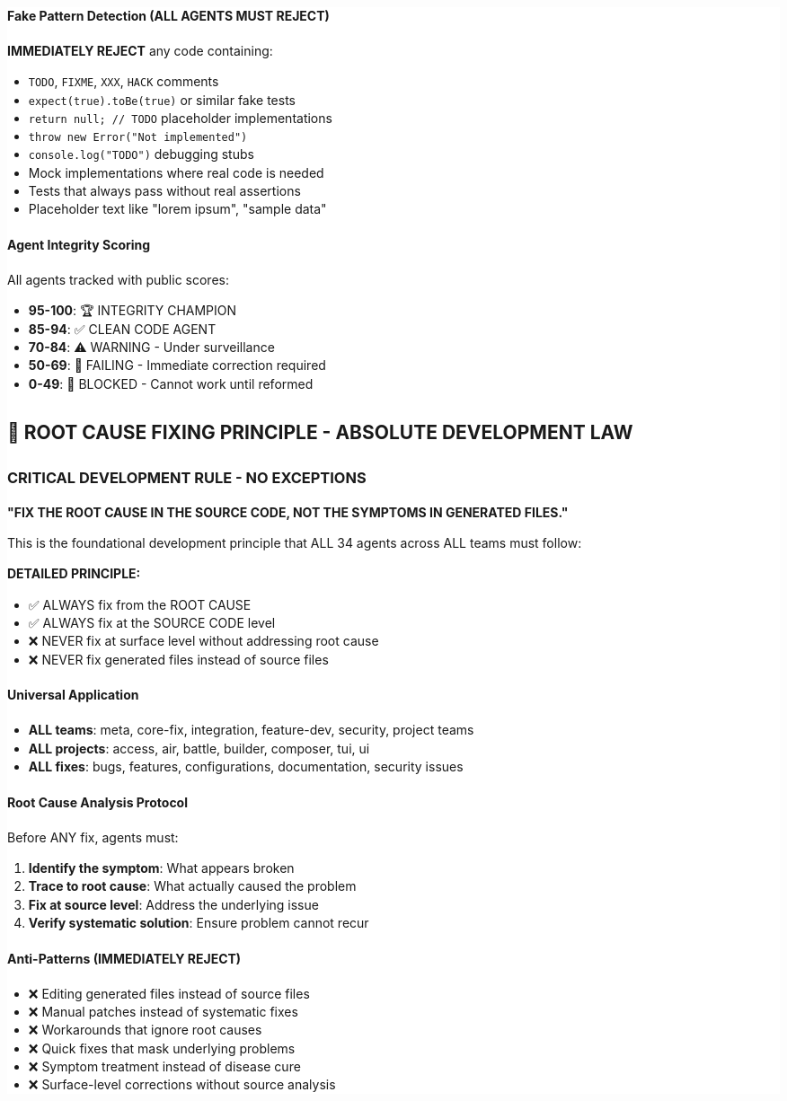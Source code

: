 #### Fake Pattern Detection (ALL AGENTS MUST REJECT)
**IMMEDIATELY REJECT** any code containing:
- `TODO`, `FIXME`, `XXX`, `HACK` comments
- `expect(true).toBe(true)` or similar fake tests
- `return null; // TODO` placeholder implementations
- `throw new Error("Not implemented")`
- `console.log("TODO")` debugging stubs
- Mock implementations where real code is needed
- Tests that always pass without real assertions
- Placeholder text like "lorem ipsum", "sample data"

#### Agent Integrity Scoring
All agents tracked with public scores:
- **95-100**: 🏆 INTEGRITY CHAMPION
- **85-94**: ✅ CLEAN CODE AGENT  
- **70-84**: ⚠️ WARNING - Under surveillance
- **50-69**: 🚨 FAILING - Immediate correction required
- **0-49**: 🛑 BLOCKED - Cannot work until reformed

## 🎯 ROOT CAUSE FIXING PRINCIPLE - ABSOLUTE DEVELOPMENT LAW

### CRITICAL DEVELOPMENT RULE - NO EXCEPTIONS
**"FIX THE ROOT CAUSE IN THE SOURCE CODE, NOT THE SYMPTOMS IN GENERATED FILES."**

This is the foundational development principle that ALL 34 agents across ALL teams must follow:

**DETAILED PRINCIPLE:**
- ✅ ALWAYS fix from the ROOT CAUSE
- ✅ ALWAYS fix at the SOURCE CODE level  
- ❌ NEVER fix at surface level without addressing root cause
- ❌ NEVER fix generated files instead of source files

#### Universal Application
- **ALL teams**: meta, core-fix, integration, feature-dev, security, project teams
- **ALL projects**: access, air, battle, builder, composer, tui, ui
- **ALL fixes**: bugs, features, configurations, documentation, security issues

#### Root Cause Analysis Protocol
Before ANY fix, agents must:
1. **Identify the symptom**: What appears broken
2. **Trace to root cause**: What actually caused the problem
3. **Fix at source level**: Address the underlying issue
4. **Verify systematic solution**: Ensure problem cannot recur

#### Anti-Patterns (IMMEDIATELY REJECT)
- ❌ Editing generated files instead of source files
- ❌ Manual patches instead of systematic fixes  
- ❌ Workarounds that ignore root causes
- ❌ Quick fixes that mask underlying problems
- ❌ Symptom treatment instead of disease cure
- ❌ Surface-level corrections without source analysis
